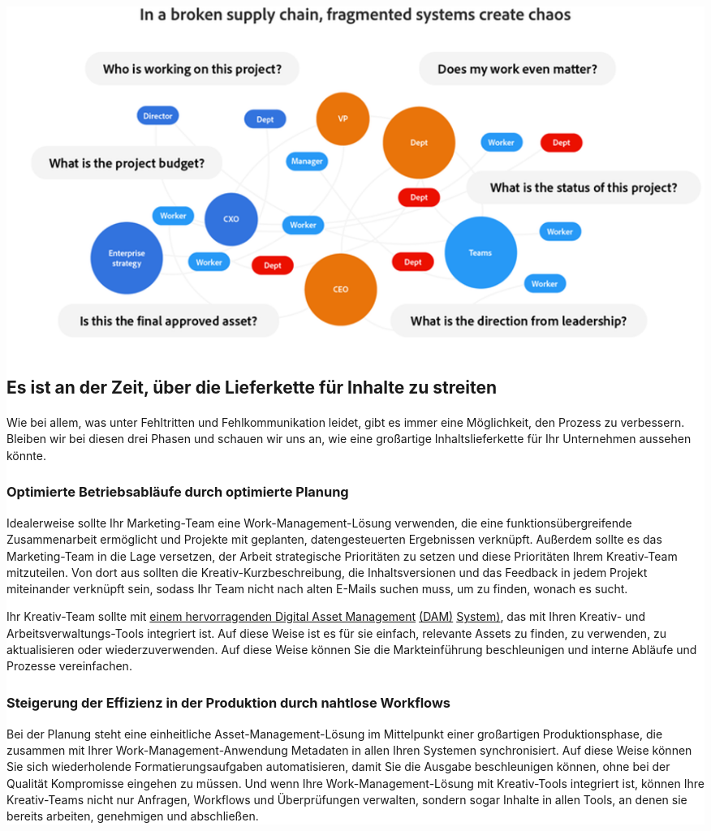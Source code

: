 ![In einer kaputten Lieferkette verursachen fragmentierte Systeme Chaos.](./images/fragmented-supply-chain.png)

## Es ist an der Zeit, über die Lieferkette für Inhalte zu streiten

Wie bei allem, was unter Fehltritten und Fehlkommunikation leidet, gibt es immer eine Möglichkeit, den Prozess zu verbessern. Bleiben wir bei diesen drei Phasen und schauen wir uns an, wie eine großartige Inhaltslieferkette für Ihr Unternehmen aussehen könnte.

### Optimierte Betriebsabläufe durch optimierte Planung

Idealerweise sollte Ihr Marketing-Team eine Work-Management-Lösung verwenden, die eine funktionsübergreifende Zusammenarbeit ermöglicht und Projekte mit geplanten, datengesteuerten Ergebnissen verknüpft. Außerdem sollte es das Marketing-Team in die Lage versetzen, der Arbeit strategische Prioritäten zu setzen und diese Prioritäten Ihrem Kreativ-Team mitzuteilen. Von dort aus sollten die Kreativ-Kurzbeschreibung, die Inhaltsversionen und das Feedback in jedem Projekt miteinander verknüpft sein, sodass Ihr Team nicht nach alten E-Mails suchen muss, um zu finden, wonach es sucht.

Ihr Kreativ-Team sollte mit [einem hervorragenden Digital Asset Management](https://business.adobe.com/de/products/experience-manager/assets/digital-asset-management.html) [(DAM)](https://business.adobe.com/de/products/experience-manager/assets/digital-asset-management.html) [System) &#x200B;](https://business.adobe.com/de/products/experience-manager/assets/digital-asset-management.html), das mit Ihren Kreativ- und Arbeitsverwaltungs-Tools integriert ist. Auf diese Weise ist es für sie einfach, relevante Assets zu finden, zu verwenden, zu aktualisieren oder wiederzuverwenden. Auf diese Weise können Sie die Markteinführung beschleunigen und interne Abläufe und Prozesse vereinfachen.

### Steigerung der Effizienz in der Produktion durch nahtlose Workflows

Bei der Planung steht eine einheitliche Asset-Management-Lösung im Mittelpunkt einer großartigen Produktionsphase, die zusammen mit Ihrer Work-Management-Anwendung Metadaten in allen Ihren Systemen synchronisiert. Auf diese Weise können Sie sich wiederholende Formatierungsaufgaben automatisieren, damit Sie die Ausgabe beschleunigen können, ohne bei der Qualität Kompromisse eingehen zu müssen. Und wenn Ihre Work-Management-Lösung mit Kreativ-Tools integriert ist, können Ihre Kreativ-Teams nicht nur Anfragen, Workflows und Überprüfungen verwalten, sondern sogar Inhalte in allen Tools, an denen sie bereits arbeiten, genehmigen und abschließen.
